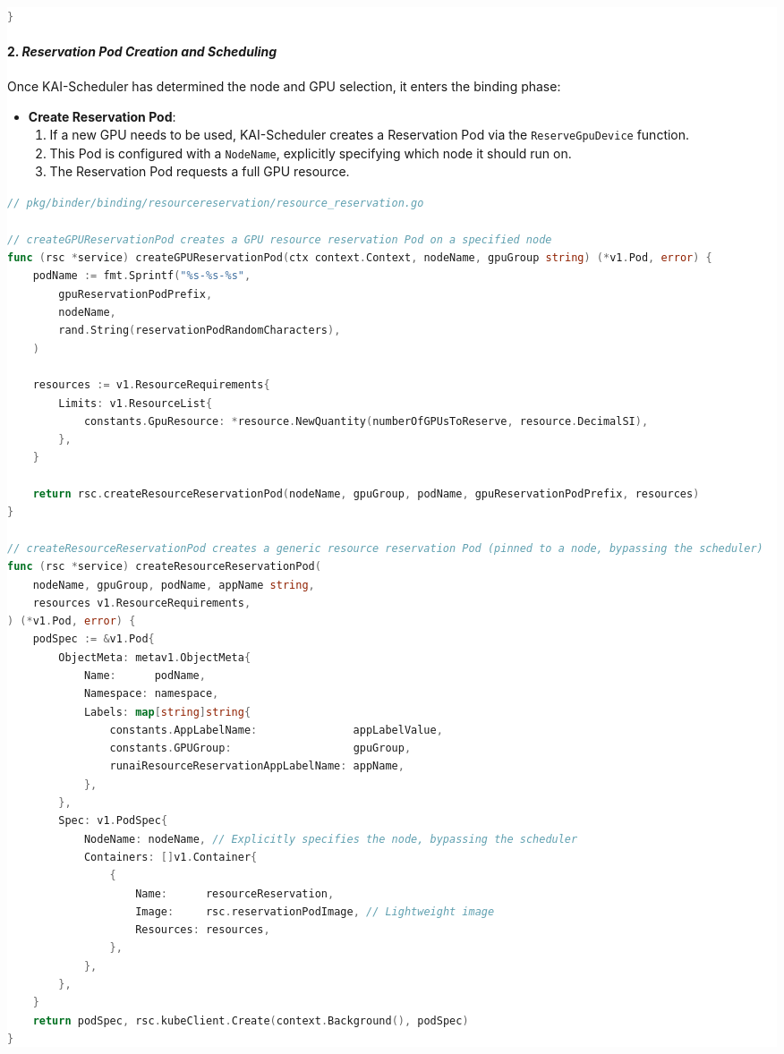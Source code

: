 ```go
}
```

#### 2. *Reservation Pod Creation and Scheduling*

Once KAI-Scheduler has determined the node and GPU selection, it enters the binding phase:

-   **Create Reservation Pod**:
    1.  If a new GPU needs to be used, KAI-Scheduler creates a Reservation Pod via the `ReserveGpuDevice` function.
    2.  This Pod is configured with a `NodeName`, explicitly specifying which node it should run on.
    3.  The Reservation Pod requests a full GPU resource.

```go
// pkg/binder/binding/resourcereservation/resource_reservation.go

// createGPUReservationPod creates a GPU resource reservation Pod on a specified node
func (rsc *service) createGPUReservationPod(ctx context.Context, nodeName, gpuGroup string) (*v1.Pod, error) {
    podName := fmt.Sprintf("%s-%s-%s",
        gpuReservationPodPrefix,
        nodeName,
        rand.String(reservationPodRandomCharacters),
    )

    resources := v1.ResourceRequirements{
        Limits: v1.ResourceList{
            constants.GpuResource: *resource.NewQuantity(numberOfGPUsToReserve, resource.DecimalSI),
        },
    }

    return rsc.createResourceReservationPod(nodeName, gpuGroup, podName, gpuReservationPodPrefix, resources)
}

// createResourceReservationPod creates a generic resource reservation Pod (pinned to a node, bypassing the scheduler)
func (rsc *service) createResourceReservationPod(
    nodeName, gpuGroup, podName, appName string,
    resources v1.ResourceRequirements,
) (*v1.Pod, error) {
    podSpec := &v1.Pod{
        ObjectMeta: metav1.ObjectMeta{
            Name:      podName,
            Namespace: namespace,
            Labels: map[string]string{
                constants.AppLabelName:               appLabelValue,
                constants.GPUGroup:                   gpuGroup,
                runaiResourceReservationAppLabelName: appName,
            },
        },
        Spec: v1.PodSpec{
            NodeName: nodeName, // Explicitly specifies the node, bypassing the scheduler
            Containers: []v1.Container{
                {
                    Name:      resourceReservation,
                    Image:     rsc.reservationPodImage, // Lightweight image
                    Resources: resources,
                },
            },
        },
    }
    return podSpec, rsc.kubeClient.Create(context.Background(), podSpec)
}
```